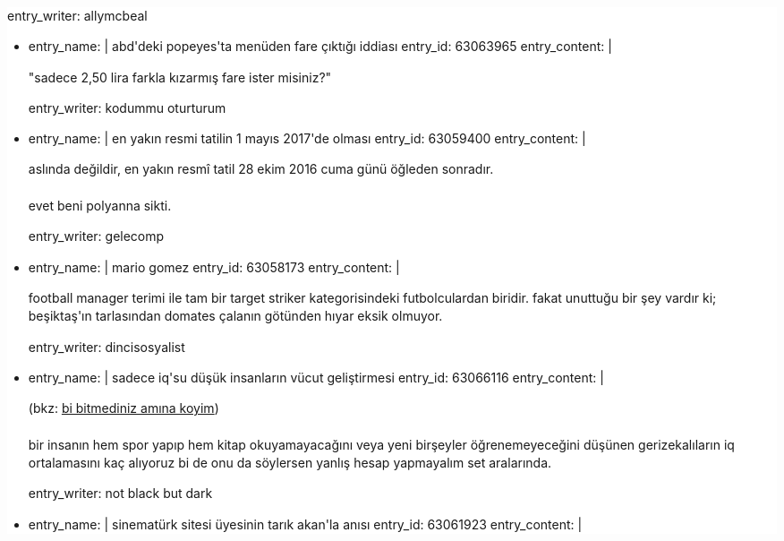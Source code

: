   entry_writer: allymcbeal
- entry_name: |
    abd'deki popeyes'ta menüden fare çıktığı iddiası
  entry_id: 63063965
  entry_content: |
    
    "sadece 2,50 lira farkla kızarmış fare ister misiniz?"
    
  entry_writer: kodummu oturturum
- entry_name: |
    en yakın resmi tatilin 1 mayıs 2017'de olması
  entry_id: 63059400
  entry_content: |
    
    aslında değildir, en yakın resmî tatil 28 ekim 2016 cuma günü öğleden sonradır.  <br/><br/>evet beni polyanna sikti.
   
  entry_writer: gelecomp
- entry_name: |
    mario gomez
  entry_id: 63058173
  entry_content: |
    
    football manager terimi ile tam bir target striker kategorisindeki futbolculardan biridir. fakat unuttuğu bir şey vardır ki; beşiktaş'ın tarlasından domates çalanın götünden hıyar eksik olmuyor.
    
  entry_writer: dincisosyalist
- entry_name: |
    sadece iq'su düşük insanların vücut geliştirmesi
  entry_id: 63066116
  entry_content: |
    
    (bkz:  <a class="b" href="/?q=bi+bitmediniz+am%c4%b1na+koyim">bi bitmediniz amına koyim</a>)<br/><br/>bir insanın hem spor yapıp hem kitap okuyamayacağını veya yeni birşeyler öğrenemeyeceğini düşünen gerizekalıların iq ortalamasını kaç alıyoruz bi de onu da söylersen yanlış hesap yapmayalım set aralarında.
   
  entry_writer: not black but dark
- entry_name: |
    sinematürk sitesi üyesinin tarık akan'la anısı
  entry_id: 63061923
  entry_content: |
    